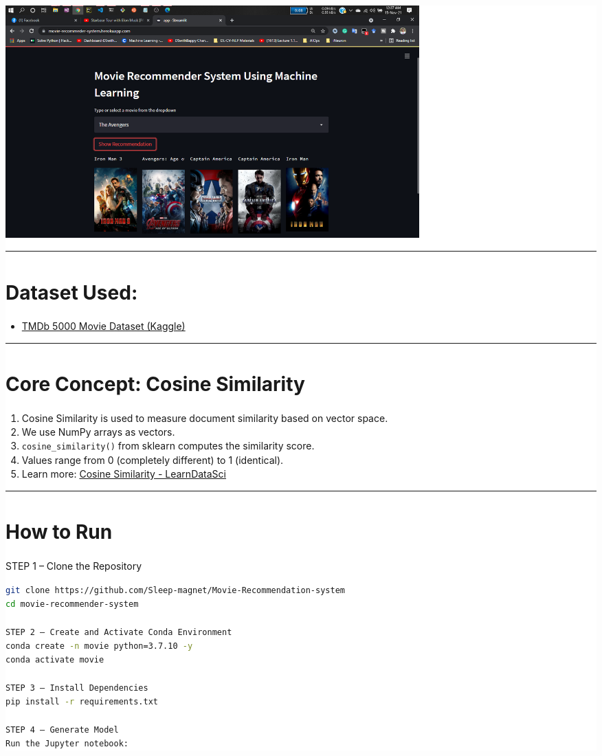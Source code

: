 <img src="demo/3.png" alt="workflow" width="70%">

---

# Dataset Used:
- [TMDb 5000 Movie Dataset (Kaggle)](https://www.kaggle.com/tmdb/tmdb-movie-metadata?select=tmdb_5000_movies.csv)

---

# Core Concept: Cosine Similarity

1. Cosine Similarity is used to measure document similarity based on vector space.
2. We use NumPy arrays as vectors.
3. `cosine_similarity()` from sklearn computes the similarity score.
4. Values range from 0 (completely different) to 1 (identical).
5. Learn more: [Cosine Similarity - LearnDataSci](https://www.learndatasci.com/glossary/cosine-similarity/)

---

# How to Run

STEP 1 – Clone the Repository
```bash
git clone https://github.com/Sleep-magnet/Movie-Recommendation-system
cd movie-recommender-system

STEP 2 – Create and Activate Conda Environment
conda create -n movie python=3.7.10 -y
conda activate movie

STEP 3 – Install Dependencies
pip install -r requirements.txt

STEP 4 – Generate Model
Run the Jupyter notebook:
```